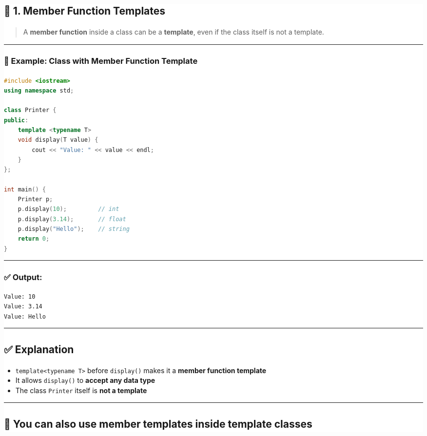## 🔷 1. **Member Function Templates**

> A **member function** inside a class can be a **template**, even if the class itself is not a template.

---

### 🧪 Example: Class with Member Function Template

```cpp
#include <iostream>
using namespace std;

class Printer {
public:
    template <typename T>
    void display(T value) {
        cout << "Value: " << value << endl;
    }
};

int main() {
    Printer p;
    p.display(10);         // int
    p.display(3.14);       // float
    p.display("Hello");    // string
    return 0;
}
```

---

### ✅ Output:

```
Value: 10  
Value: 3.14  
Value: Hello
```

---

## ✅ Explanation

* `template<typename T>` before `display()` makes it a **member function template**
* It allows `display()` to **accept any data type**
* The class `Printer` itself is **not a template**

---

## 🔷 You can also use member templates inside **template classes**
